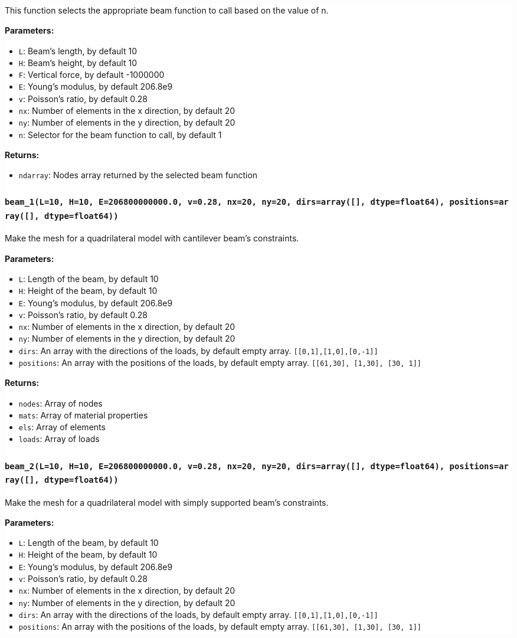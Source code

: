 This function selects the appropriate beam function to call based on the value of n.

**Parameters:**

- `L`: Beam’s length, by default 10
- `H`: Beam’s height, by default 10
- `F`: Vertical force, by default -1000000
- `E`: Young’s modulus, by default 206.8e9
- `v`: Poisson’s ratio, by default 0.28
- `nx`: Number of elements in the x direction, by default 20
- `ny`: Number of elements in the y direction, by default 20
- `n`: Selector for the beam function to call, by default 1

**Returns:**

- `ndarray`: Nodes array returned by the selected beam function

### `beam_1(L=10, H=10, E=206800000000.0, v=0.28, nx=20, ny=20, dirs=array([], dtype=float64), positions=array([], dtype=float64))`

Make the mesh for a quadrilateral model with cantilever beam’s constraints.

**Parameters:**

- `L`: Length of the beam, by default 10
- `H`: Height of the beam, by default 10
- `E`: Young’s modulus, by default 206.8e9
- `v`: Poisson’s ratio, by default 0.28
- `nx`: Number of elements in the x direction, by default 20
- `ny`: Number of elements in the y direction, by default 20
- `dirs`: An array with the directions of the loads, by default empty array. `[[0,1],[1,0],[0,-1]]`
- `positions`: An array with the positions of the loads, by default empty array. `[[61,30], [1,30], [30, 1]]`

**Returns:**

- `nodes`: Array of nodes
- `mats`: Array of material properties
- `els`: Array of elements
- `loads`: Array of loads

### `beam_2(L=10, H=10, E=206800000000.0, v=0.28, nx=20, ny=20, dirs=array([], dtype=float64), positions=array([], dtype=float64))`

Make the mesh for a quadrilateral model with simply supported beam’s constraints.

**Parameters:**

- `L`: Length of the beam, by default 10
- `H`: Height of the beam, by default 10
- `E`: Young’s modulus, by default 206.8e9
- `v`: Poisson’s ratio, by default 0.28
- `nx`: Number of elements in the x direction, by default 20
- `ny`: Number of elements in the y direction, by default 20
- `dirs`: An array with the directions of the loads, by default empty array. `[[0,1],[1,0],[0,-1]]`
- `positions`: An array with the positions of the loads, by default empty array. `[[61,30], [1,30], [30, 1]]`
